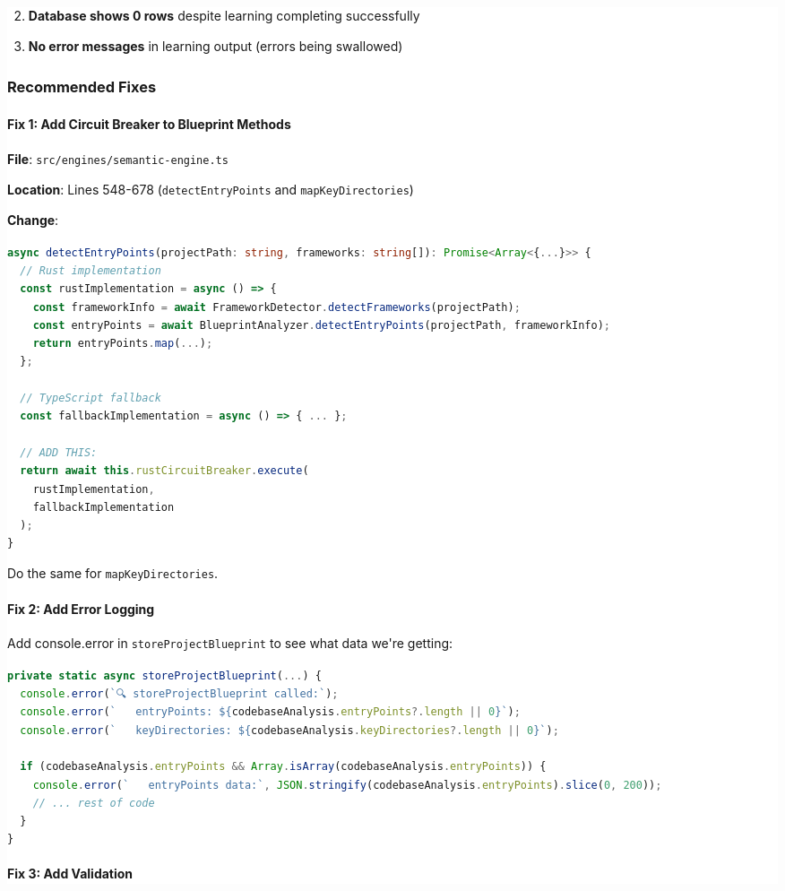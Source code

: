 2. **Database shows 0 rows** despite learning completing successfully

3. **No error messages** in learning output (errors being swallowed)

### Recommended Fixes

#### Fix 1: Add Circuit Breaker to Blueprint Methods

**File**: `src/engines/semantic-engine.ts`

**Location**: Lines 548-678 (`detectEntryPoints` and `mapKeyDirectories`)

**Change**:
```typescript
async detectEntryPoints(projectPath: string, frameworks: string[]): Promise<Array<{...}>> {
  // Rust implementation
  const rustImplementation = async () => {
    const frameworkInfo = await FrameworkDetector.detectFrameworks(projectPath);
    const entryPoints = await BlueprintAnalyzer.detectEntryPoints(projectPath, frameworkInfo);
    return entryPoints.map(...);
  };

  // TypeScript fallback
  const fallbackImplementation = async () => { ... };

  // ADD THIS:
  return await this.rustCircuitBreaker.execute(
    rustImplementation,
    fallbackImplementation
  );
}
```

Do the same for `mapKeyDirectories`.

#### Fix 2: Add Error Logging

Add console.error in `storeProjectBlueprint` to see what data we're getting:

```typescript
private static async storeProjectBlueprint(...) {
  console.error(`🔍 storeProjectBlueprint called:`);
  console.error(`   entryPoints: ${codebaseAnalysis.entryPoints?.length || 0}`);
  console.error(`   keyDirectories: ${codebaseAnalysis.keyDirectories?.length || 0}`);

  if (codebaseAnalysis.entryPoints && Array.isArray(codebaseAnalysis.entryPoints)) {
    console.error(`   entryPoints data:`, JSON.stringify(codebaseAnalysis.entryPoints).slice(0, 200));
    // ... rest of code
  }
}
```

#### Fix 3: Add Validation

